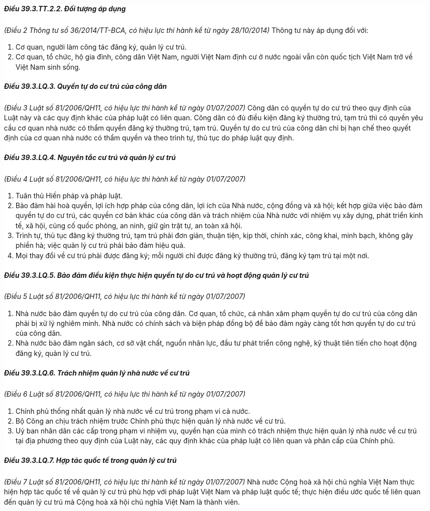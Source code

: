 ##### Điều 39.3.TT.2.2. Đối tượng áp dụng
*(Điều 2 Thông tư số 36/2014/TT-BCA, có hiệu lực thi hành kể từ ngày 28/10/2014)*
Thông tư này áp dụng đối với:
1. Cơ quan, người làm công tác đăng ký, quản lý cư trú.
2. Cơ quan, tổ chức, hộ gia đình, công dân Việt Nam, người Việt Nam định cư ở nước ngoài vẫn còn quốc tịch Việt Nam trở về Việt Nam sinh sống.

##### Điều 39.3.LQ.3. Quyền tự do cư trú của công dân
*(Điều 3 Luật số 81/2006/QH11, có hiệu lực thi hành kể từ ngày 01/07/2007)*
Công dân có quyền tự do cư trú theo quy định của Luật này và các quy định khác của pháp luật có liên quan. Công dân có đủ điều kiện đăng ký thường trú, tạm trú thì có quyền yêu cầu cơ quan nhà nước có thẩm quyền đăng ký thường trú, tạm trú.
Quyền tự do cư trú của công dân chỉ bị hạn chế theo quyết định của cơ quan nhà nước có thẩm quyền và theo trình tự, thủ tục do pháp luật quy định.

##### Điều 39.3.LQ.4. Nguyên tắc cư trú và quản lý cư trú
*(Điều 4 Luật số 81/2006/QH11, có hiệu lực thi hành kể từ ngày 01/07/2007)*
1. Tuân thủ Hiến pháp và pháp luật.
2. Bảo đảm hài hoà quyền, lợi ích hợp pháp của công dân, lợi ích của Nhà nước, cộng đồng và xã hội; kết hợp giữa việc bảo đảm quyền tự do cư trú, các quyền cơ bản khác của công dân và trách nhiệm của Nhà nước với nhiệm vụ xây dựng, phát triển kinh tế, xã hội, củng cố quốc phòng, an ninh, giữ gìn trật tự, an toàn xã hội.
3. Trình tự, thủ tục đăng ký thường trú, tạm trú phải đơn giản, thuận tiện, kịp thời, chính xác, công khai, minh bạch, không gây phiền hà; việc quản lý cư trú phải bảo đảm hiệu quả.
4. Mọi thay đổi về cư trú phải được đăng ký; mỗi người chỉ được đăng ký thường trú, đăng ký tạm trú tại một nơi.

##### Điều 39.3.LQ.5. Bảo đảm điều kiện thực hiện quyền tự do cư trú và hoạt động quản lý cư trú
*(Điều 5 Luật số 81/2006/QH11, có hiệu lực thi hành kể từ ngày 01/07/2007)*
1. Nhà nước bảo đảm quyền tự do cư trú của công dân. Cơ quan, tổ chức, cá nhân xâm phạm quyền tự do cư trú của công dân phải bị xử lý nghiêm minh.
Nhà nước có chính sách và biện pháp đồng bộ để bảo đảm ngày càng tốt hơn quyền tự do cư trú của công dân.
2. Nhà nước bảo đảm ngân sách, cơ sở vật chất, nguồn nhân lực, đầu tư phát triển công nghệ, kỹ thuật tiên tiến cho hoạt động đăng ký, quản lý cư trú.

##### Điều 39.3.LQ.6. Trách nhiệm quản lý nhà nước về cư trú
*(Điều 6 Luật số 81/2006/QH11, có hiệu lực thi hành kể từ ngày 01/07/2007)*
1. Chính phủ thống nhất quản lý nhà nước về cư trú trong phạm vi cả nước.
2. Bộ Công an chịu trách nhiệm trước Chính phủ thực hiện quản lý nhà nước về cư trú.
3. Uỷ ban nhân dân các cấp trong phạm vi nhiệm vụ, quyền hạn của mình có trách nhiệm thực hiện quản lý nhà nước về cư trú tại địa phương theo quy định của Luật này, các quy định khác của pháp luật có liên quan và phân cấp của Chính phủ.

##### Điều 39.3.LQ.7. Hợp tác quốc tế trong quản lý cư trú
*(Điều 7 Luật số 81/2006/QH11, có hiệu lực thi hành kể từ ngày 01/07/2007)*
Nhà nước Cộng hoà xã hội chủ nghĩa Việt Nam thực hiện hợp tác quốc tế về quản lý cư trú phù hợp với pháp luật Việt Nam và pháp luật quốc tế; thực hiện điều ước quốc tế liên quan đến quản lý cư trú mà Cộng hoà xã hội chủ nghĩa Việt Nam là thành viên.
